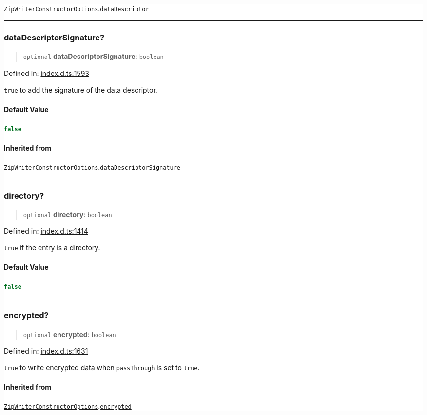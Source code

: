 [`ZipWriterConstructorOptions`](ZipWriterConstructorOptions.md).[`dataDescriptor`](ZipWriterConstructorOptions.md#datadescriptor)

***

### dataDescriptorSignature?

> `optional` **dataDescriptorSignature**: `boolean`

Defined in: [index.d.ts:1593](https://github.com/gildas-lormeau/zip.js/blob/ac43341b8867abfc96920b30361a638957ffd437/index.d.ts#L1593)

`true` to add the signature of the data descriptor.

#### Default Value

```ts
false
```

#### Inherited from

[`ZipWriterConstructorOptions`](ZipWriterConstructorOptions.md).[`dataDescriptorSignature`](ZipWriterConstructorOptions.md#datadescriptorsignature)

***

### directory?

> `optional` **directory**: `boolean`

Defined in: [index.d.ts:1414](https://github.com/gildas-lormeau/zip.js/blob/ac43341b8867abfc96920b30361a638957ffd437/index.d.ts#L1414)

`true` if the entry is a directory.

#### Default Value

```ts
false
```

***

### encrypted?

> `optional` **encrypted**: `boolean`

Defined in: [index.d.ts:1631](https://github.com/gildas-lormeau/zip.js/blob/ac43341b8867abfc96920b30361a638957ffd437/index.d.ts#L1631)

`true` to write encrypted data when `passThrough` is set to `true`.

#### Inherited from

[`ZipWriterConstructorOptions`](ZipWriterConstructorOptions.md).[`encrypted`](ZipWriterConstructorOptions.md#encrypted)
